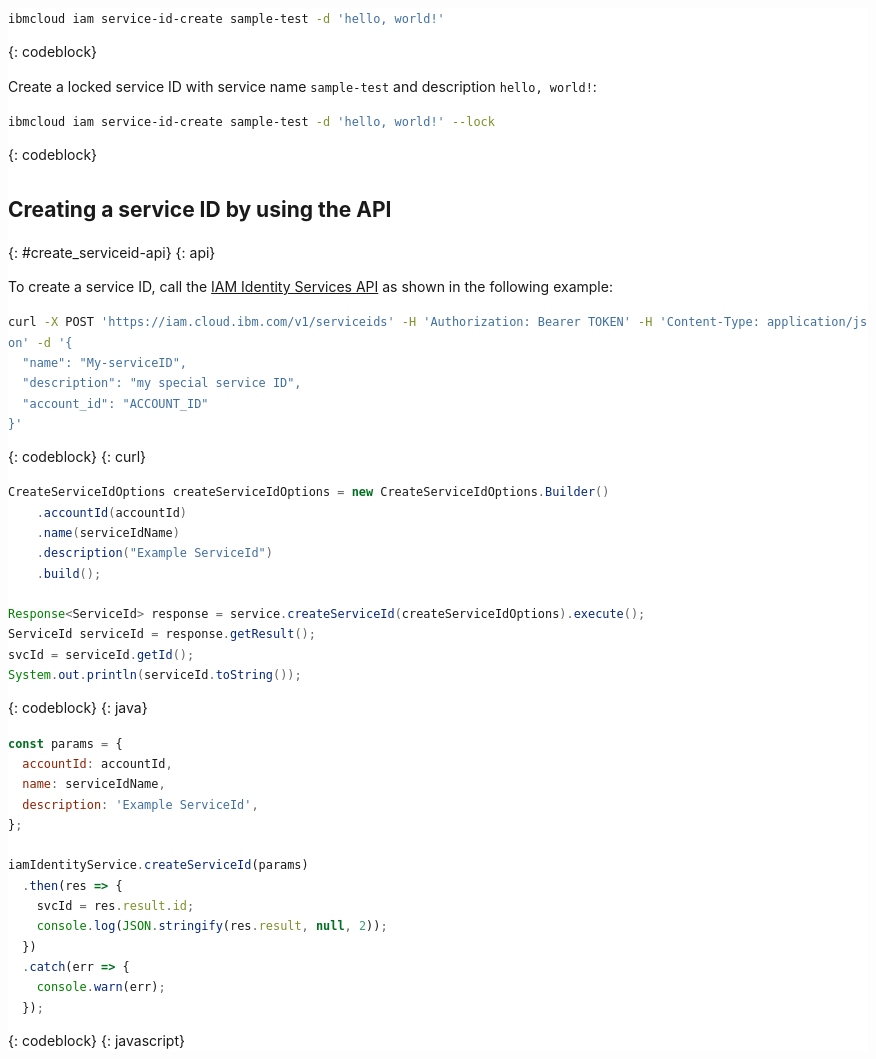 ```bash
ibmcloud iam service-id-create sample-test -d 'hello, world!'
```
{: codeblock}

Create a locked service ID with service name `sample-test` and description `hello, world!`:

```bash
ibmcloud iam service-id-create sample-test -d 'hello, world!' --lock
```
{: codeblock}

## Creating a service ID by using the API
{: #create_serviceid-api}
{: api}

To create a service ID, call the [IAM Identity Services API](/apidocs/iam-identity-token-api#create-service-id) as shown in the following example:

```bash
curl -X POST 'https://iam.cloud.ibm.com/v1/serviceids' -H 'Authorization: Bearer TOKEN' -H 'Content-Type: application/json' -d '{
  "name": "My-serviceID",
  "description": "my special service ID",
  "account_id": "ACCOUNT_ID"
}'
```
{: codeblock}
{: curl}

```java
CreateServiceIdOptions createServiceIdOptions = new CreateServiceIdOptions.Builder()
    .accountId(accountId)
    .name(serviceIdName)
    .description("Example ServiceId")
    .build();

Response<ServiceId> response = service.createServiceId(createServiceIdOptions).execute();
ServiceId serviceId = response.getResult();
svcId = serviceId.getId();
System.out.println(serviceId.toString());
```
{: codeblock}
{: java}

```javascript
const params = {
  accountId: accountId,
  name: serviceIdName,
  description: 'Example ServiceId',
};

iamIdentityService.createServiceId(params)
  .then(res => {
    svcId = res.result.id;
    console.log(JSON.stringify(res.result, null, 2));
  })
  .catch(err => {
    console.warn(err);
  });
```
{: codeblock}
{: javascript}
